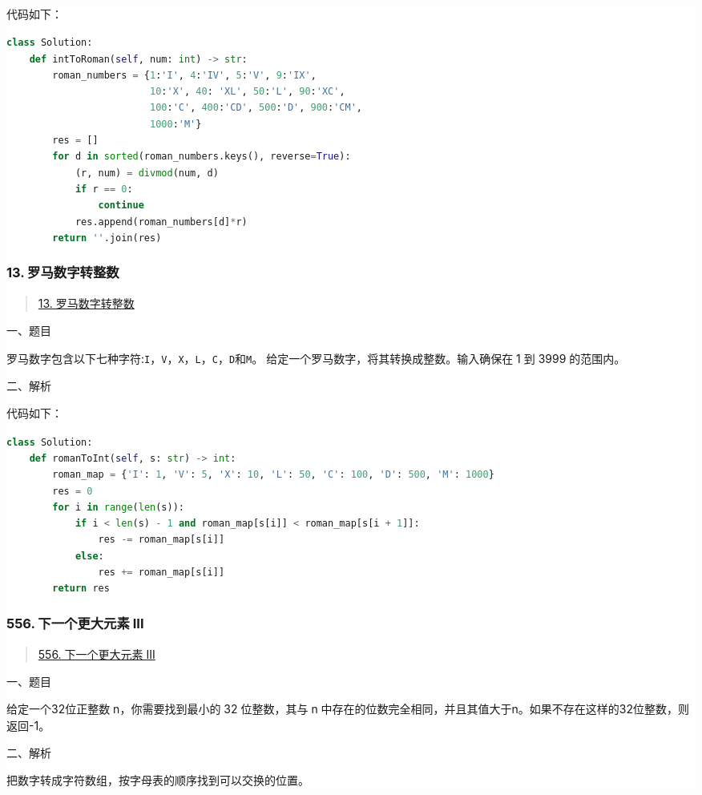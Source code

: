 代码如下：

```python
class Solution:
    def intToRoman(self, num: int) -> str:
        roman_numbers = {1:'I', 4:'IV', 5:'V', 9:'IX',
                         10:'X', 40: 'XL', 50:'L', 90:'XC', 
                         100:'C', 400:'CD', 500:'D', 900:'CM', 
                         1000:'M'}
        res = []
        for d in sorted(roman_numbers.keys(), reverse=True):
            (r, num) = divmod(num, d)
            if r == 0:
                continue
            res.append(roman_numbers[d]*r)
        return ''.join(res)
```



### 13. 罗马数字转整数

> [13. 罗马数字转整数](https://leetcode-cn.com/problems/roman-to-integer/ "13. 罗马数字转整数")

一、题目

罗马数字包含以下七种字符:`I`，`V`，`X`，`L`，`C`，`D`和`M`。
给定一个罗马数字，将其转换成整数。输入确保在 1 到 3999 的范围内。

二、解析

代码如下：

```python
class Solution:
    def romanToInt(self, s: str) -> int:
        roman_map = {'I': 1, 'V': 5, 'X': 10, 'L': 50, 'C': 100, 'D': 500, 'M': 1000}
        res = 0
        for i in range(len(s)):
            if i < len(s) - 1 and roman_map[s[i]] < roman_map[s[i + 1]]:
                res -= roman_map[s[i]]
            else:
                res += roman_map[s[i]]    
        return res
```



### 556. 下一个更大元素 III

> [556. 下一个更大元素 III](https://leetcode-cn.com/problems/next-greater-element-iii/ "556. 下一个更大元素 III")

一、题目

给定一个32位正整数 n，你需要找到最小的 32 位整数，其与 n 中存在的位数完全相同，并且其值大于n。如果不存在这样的32位整数，则返回-1。

二、解析

把数字转成字符数组，按字母表的顺序找到可以交换的位置。
